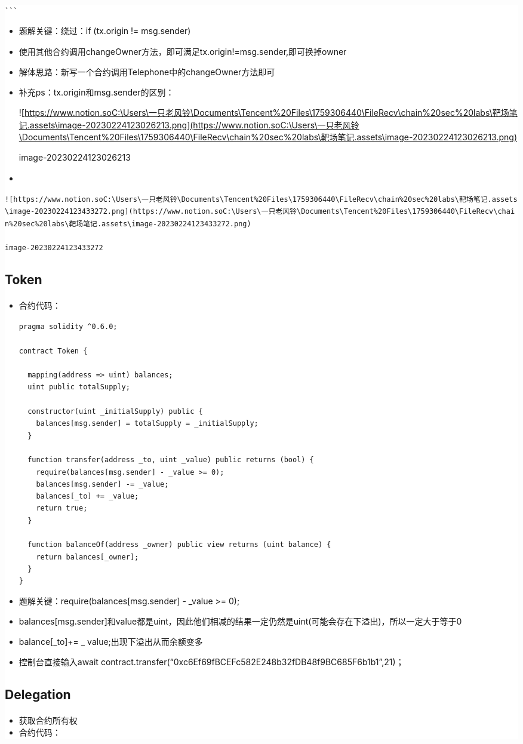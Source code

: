     ```
    
- 题解关键：绕过：if (tx.origin != msg.sender)
- 使用其他合约调用changeOwner方法，即可满足tx.origin!=msg.sender,即可换掉owner
- 解体思路：新写一个合约调用Telephone中的changeOwner方法即可
- 补充ps：tx.origin和msg.sender的区别：
    
    ![https://www.notion.soC:\Users\一只老风铃\Documents\Tencent%20Files\1759306440\FileRecv\chain%20sec%20labs\靶场笔记.assets\image-20230224123026213.png](https://www.notion.soC:\Users\一只老风铃\Documents\Tencent%20Files\1759306440\FileRecv\chain%20sec%20labs\靶场笔记.assets\image-20230224123026213.png)
    
    image-20230224123026213
    
- 
    
    ![https://www.notion.soC:\Users\一只老风铃\Documents\Tencent%20Files\1759306440\FileRecv\chain%20sec%20labs\靶场笔记.assets\image-20230224123433272.png](https://www.notion.soC:\Users\一只老风铃\Documents\Tencent%20Files\1759306440\FileRecv\chain%20sec%20labs\靶场笔记.assets\image-20230224123433272.png)
    
    image-20230224123433272
    

## Token

- 合约代码：
    
    ```
    pragma solidity ^0.6.0;
    
    contract Token {
    
      mapping(address => uint) balances;
      uint public totalSupply;
    
      constructor(uint _initialSupply) public {
        balances[msg.sender] = totalSupply = _initialSupply;
      }
    
      function transfer(address _to, uint _value) public returns (bool) {
        require(balances[msg.sender] - _value >= 0);
        balances[msg.sender] -= _value;
        balances[_to] += _value;
        return true;
      }
    
      function balanceOf(address _owner) public view returns (uint balance) {
        return balances[_owner];
      }
    }
    
    ```
    
- 题解关键：require(balances[msg.sender] - _value >= 0);
- balances[msg.sender]和value都是uint，因此他们相减的结果一定仍然是uint(可能会存在下溢出)，所以一定大于等于0
- balance[_to]+= _ value;出现下溢出从而余额变多
- 控制台直接输入await contract.transfer(“0xc6Ef69fBCEFc582E248b32fDB48f9BC685F6b1b1”,21)；

## Delegation

- 获取合约所有权
- 合约代码：
    